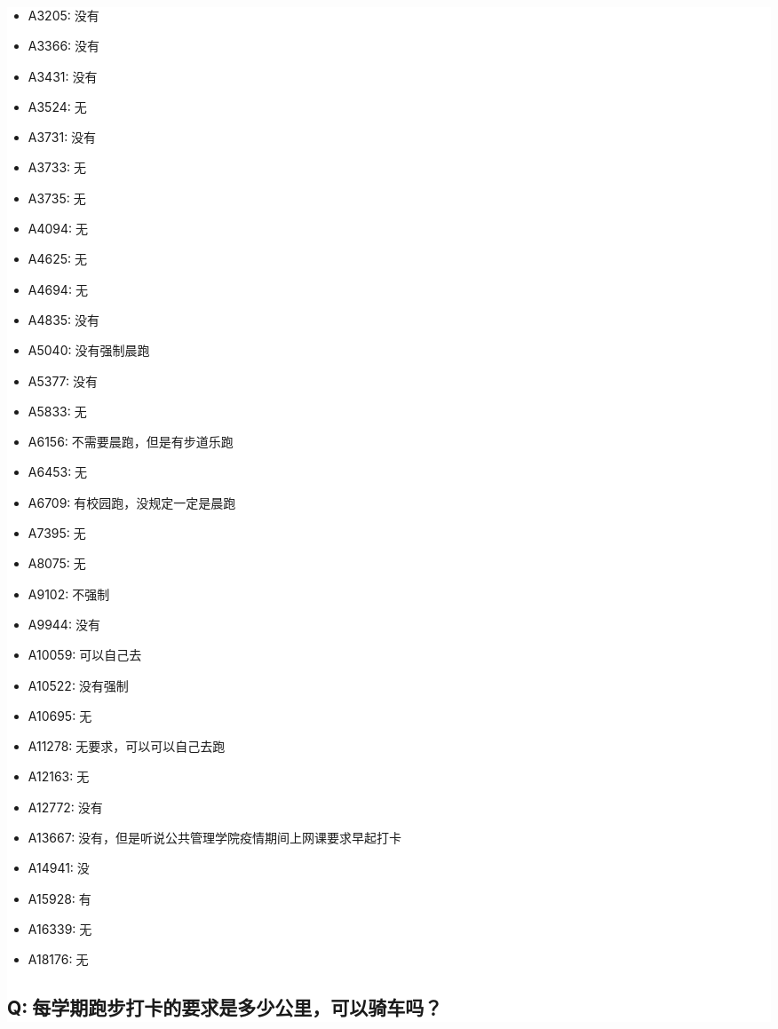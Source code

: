 - A3205: 没有

- A3366: 没有

- A3431: 没有

- A3524: 无

- A3731: 没有

- A3733: 无

- A3735: 无

- A4094: 无

- A4625: 无

- A4694: 无

- A4835: 没有

- A5040: 没有强制晨跑

- A5377: 没有

- A5833: 无

- A6156: 不需要晨跑，但是有步道乐跑

- A6453: 无

- A6709: 有校园跑，没规定一定是晨跑

- A7395: 无

- A8075: 无

- A9102: 不强制

- A9944: 没有

- A10059: 可以自己去

- A10522: 没有强制

- A10695: 无

- A11278: 无要求，可以可以自己去跑

- A12163: 无

- A12772: 没有

- A13667: 没有，但是听说公共管理学院疫情期间上网课要求早起打卡

- A14941: 没

- A15928: 有

- A16339: 无

- A18176: 无

## Q: 每学期跑步打卡的要求是多少公里，可以骑车吗？

